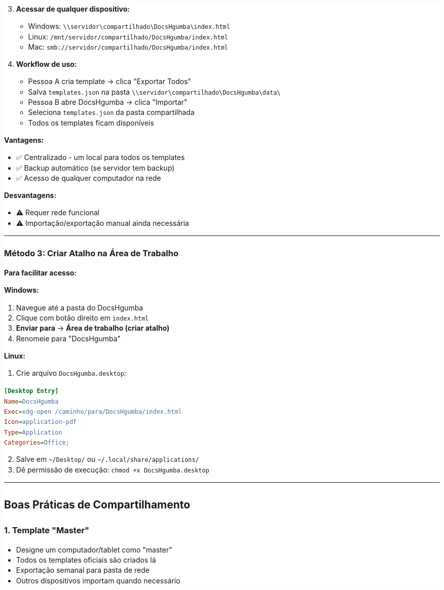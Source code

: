 3. **Acessar de qualquer dispositivo:**
   - Windows: `\\servidor\compartilhado\DocsHgumba\index.html`
   - Linux: `/mnt/servidor/compartilhado/DocsHgumba/index.html`
   - Mac: `smb://servidor/compartilhado/DocsHgumba/index.html`

4. **Workflow de uso:**
   - Pessoa A cria template → clica "Exportar Todos"
   - Salva `templates.json` na pasta `\\servidor\compartilhado\DocsHgumba\data\`
   - Pessoa B abre DocsHgumba → clica "Importar"
   - Seleciona `templates.json` da pasta compartilhada
   - Todos os templates ficam disponíveis

**Vantagens:**
- ✅ Centralizado - um local para todos os templates
- ✅ Backup automático (se servidor tem backup)
- ✅ Acesso de qualquer computador na rede

**Desvantagens:**
- ⚠️ Requer rede funcional
- ⚠️ Importação/exportação manual ainda necessária

---

### Método 3: Criar Atalho na Área de Trabalho

**Para facilitar acesso:**

**Windows:**
1. Navegue até a pasta do DocsHgumba
2. Clique com botão direito em `index.html`
3. **Enviar para** → **Área de trabalho (criar atalho)**
4. Renomeie para "DocsHgumba"

**Linux:**
1. Crie arquivo `DocsHgumba.desktop`:
```ini
[Desktop Entry]
Name=DocsHgumba
Exec=xdg-open /caminho/para/DocsHgumba/index.html
Icon=application-pdf
Type=Application
Categories=Office;
```
2. Salve em `~/Desktop/` ou `~/.local/share/applications/`
3. Dê permissão de execução: `chmod +x DocsHgumba.desktop`

---

## Boas Práticas de Compartilhamento

### 1. Template "Master"
- Designe um computador/tablet como "master"
- Todos os templates oficiais são criados lá
- Exportação semanal para pasta de rede
- Outros dispositivos importam quando necessário
